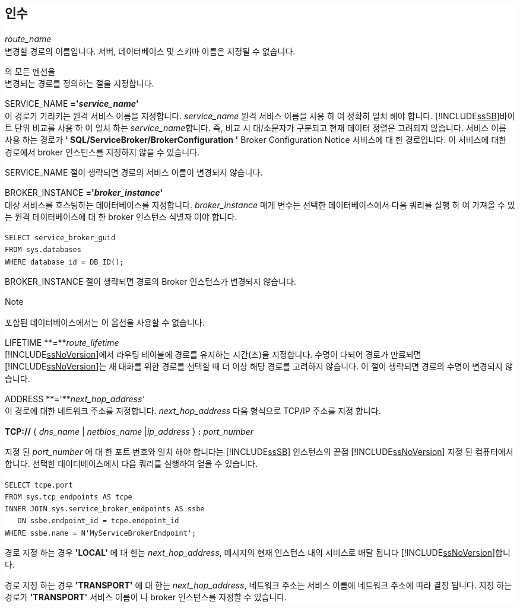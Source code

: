 ## <a name="arguments"></a>인수  
 *route_name*  
 변경할 경로의 이름입니다. 서버, 데이터베이스 및 스키마 이름은 지정될 수 없습니다.  
  
 의 모든 멘션을  
 변경되는 경로를 정의하는 절을 지정합니다.  
  
 SERVICE_NAME **='***service_name***'**  
 이 경로가 가리키는 원격 서비스 이름을 지정합니다. *service_name* 원격 서비스 이름을 사용 하 여 정확히 일치 해야 합니다. [!INCLUDE[ssSB](../../includes/sssb-md.md)]바이트 단위 비교를 사용 하 여 일치 하는 *service_name*합니다. 즉, 비교 시 대/소문자가 구분되고 현재 데이터 정렬은 고려되지 않습니다. 서비스 이름 사용 하는 경로가 **' SQL/ServiceBroker/BrokerConfiguration '** Broker Configuration Notice 서비스에 대 한 경로입니다. 이 서비스에 대한 경로에서 broker 인스턴스를 지정하지 않을 수 있습니다.  
  
 SERVICE_NAME 절이 생략되면 경로의 서비스 이름이 변경되지 않습니다.  
  
 BROKER_INSTANCE **='***broker_instance***'**  
 대상 서비스를 호스팅하는 데이터베이스를 지정합니다. *broker_instance* 매개 변수는 선택한 데이터베이스에서 다음 쿼리를 실행 하 여 가져올 수 있는 원격 데이터베이스에 대 한 broker 인스턴스 식별자 여야 합니다.  
  
```  
SELECT service_broker_guid  
FROM sys.databases  
WHERE database_id = DB_ID();  
```  
  
 BROKER_INSTANCE 절이 생략되면 경로의 Broker 인스턴스가 변경되지 않습니다.  
  
> [!NOTE]  
>  포함된 데이터베이스에서는 이 옵션을 사용할 수 없습니다.  
  
 LIFETIME **=***route_lifetime*  
 [!INCLUDE[ssNoVersion](../../includes/ssnoversion-md.md)]에서 라우팅 테이블에 경로를 유지하는 시간(초)을 지정합니다. 수명이 다되어 경로가 만료되면 [!INCLUDE[ssNoVersion](../../includes/ssnoversion-md.md)]는 새 대화를 위한 경로를 선택할 때 더 이상 해당 경로를 고려하지 않습니다. 이 절이 생략되면 경로의 수명이 변경되지 않습니다.  
  
 ADDRESS **='***next_hop_address'*  
 이 경로에 대한 네트워크 주소를 지정합니다. *next_hop_address* 다음 형식으로 TCP/IP 주소를 지정 합니다.  
  
 **TCP://** { *dns_name* | *netbios_name* |*ip_address* } **:** *port_number*  
  
 지정 된 *port_number* 에 대 한 포트 번호와 일치 해야 합니다는 [!INCLUDE[ssSB](../../includes/sssb-md.md)] 인스턴스의 끝점 [!INCLUDE[ssNoVersion](../../includes/ssnoversion-md.md)] 지정 된 컴퓨터에서 합니다. 선택한 데이터베이스에서 다음 쿼리를 실행하여 얻을 수 있습니다.  
  
```  
SELECT tcpe.port  
FROM sys.tcp_endpoints AS tcpe  
INNER JOIN sys.service_broker_endpoints AS ssbe  
   ON ssbe.endpoint_id = tcpe.endpoint_id  
WHERE ssbe.name = N'MyServiceBrokerEndpoint';  
```  
  
 경로 지정 하는 경우 **'LOCAL'** 에 대 한는 *next_hop_address*, 메시지의 현재 인스턴스 내의 서비스로 배달 됩니다 [!INCLUDE[ssNoVersion](../../includes/ssnoversion-md.md)]합니다.  
  
 경로 지정 하는 경우 **'TRANSPORT'** 에 대 한는 *next_hop_address*, 네트워크 주소는 서비스 이름에 네트워크 주소에 따라 결정 됩니다. 지정 하는 경로가 **'TRANSPORT'** 서비스 이름이 나 broker 인스턴스를 지정할 수 있습니다.  
  